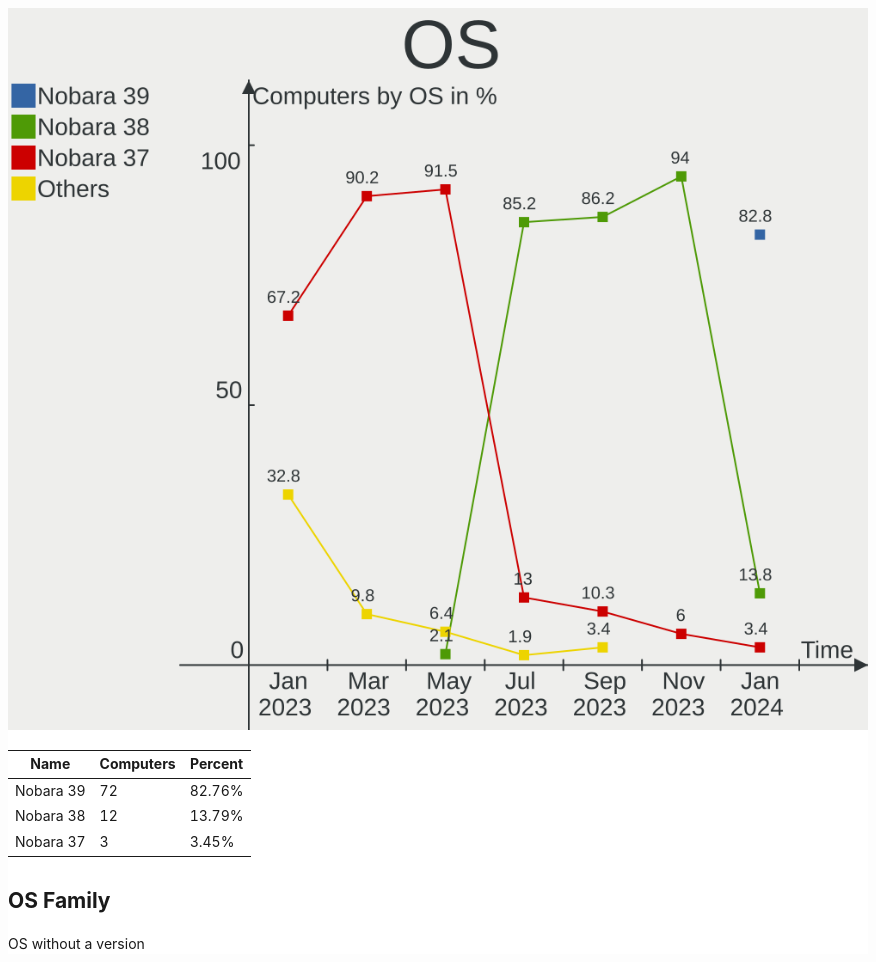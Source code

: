 ![OS](./images/line_chart/os_name.svg)

| Name      | Computers | Percent |
|-----------|-----------|---------|
| Nobara 39 | 72        | 82.76%  |
| Nobara 38 | 12        | 13.79%  |
| Nobara 37 | 3         | 3.45%   |

OS Family
---------

OS without a version
